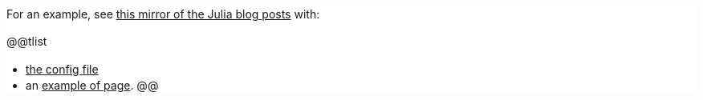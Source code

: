 For an example, see [this mirror of the Julia blog posts](https://github.com/cormullion/julialangblog) with:

@@tlist
- [the config file](https://github.com/cormullion/julialangblog/blob/master/src/config.md)
- an [example of page](https://github.com/cormullion/julialangblog/blob/master/src/pages/2012-02-14-why-we-created-julia.md).
@@
